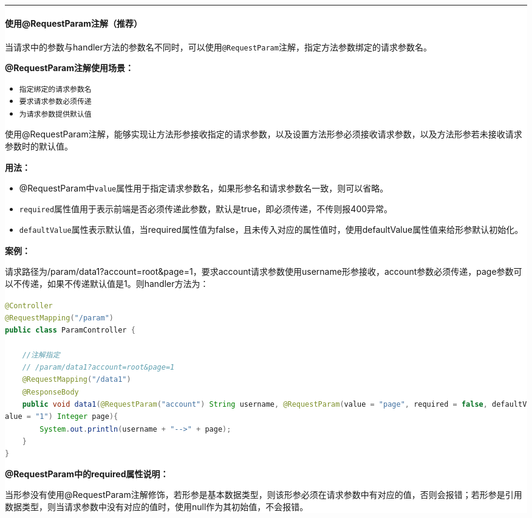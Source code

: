 












---

#### 使用@RequestParam注解（推荐）

当请求中的参数与handler方法的参数名不同时，可以使用`@RequestParam`注解，指定方法参数绑定的请求参数名。

**@RequestParam注解使用场景：**

* `指定绑定的请求参数名`
* `要求请求参数必须传递`
* `为请求参数提供默认值`

使用@RequestParam注解，能够实现让方法形参接收指定的请求参数，以及设置方法形参必须接收请求参数，以及方法形参若未接收请求参数时的默认值。

**用法：**

* @RequestParam中`value`属性用于指定请求参数名，如果形参名和请求参数名一致，则可以省略。

* `required`属性值用于表示前端是否必须传递此参数，默认是true，即必须传递，不传则报400异常。

* `defaultValue`属性表示默认值，当required属性值为false，且未传入对应的属性值时，使用defaultValue属性值来给形参默认初始化。



**案例：**

请求路径为/param/data1?account=root&page=1，要求account请求参数使用username形参接收，account参数必须传递，page参数可以不传递，如果不传递默认值是1。则handler方法为：

```java
@Controller
@RequestMapping("/param")
public class ParamController {

    //注解指定
    // /param/data1?account=root&page=1
    @RequestMapping("/data1")
    @ResponseBody
    public void data1(@RequestParam("account") String username, @RequestParam(value = "page", required = false, defaultValue = "1") Integer page){
        System.out.println(username + "-->" + page);
    }
}
```



**@RequestParam中的required属性说明：**

当形参没有使用@RequestParam注解修饰，若形参是基本数据类型，则该形参必须在请求参数中有对应的值，否则会报错；若形参是引用数据类型，则当请求参数中没有对应的值时，使用null作为其初始值，不会报错。
